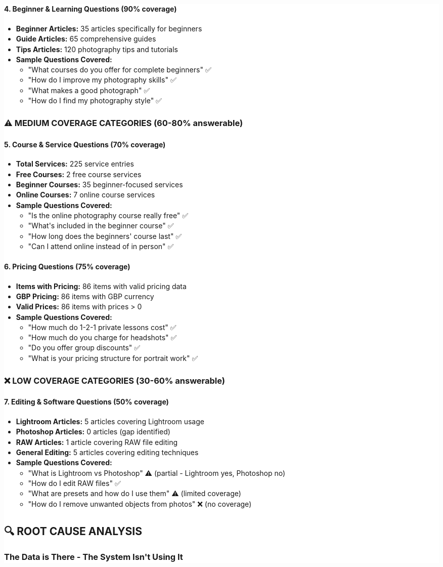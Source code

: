 #### **4. Beginner & Learning Questions (90% coverage)**
- **Beginner Articles:** 35 articles specifically for beginners
- **Guide Articles:** 65 comprehensive guides
- **Tips Articles:** 120 photography tips and tutorials
- **Sample Questions Covered:**
  - "What courses do you offer for complete beginners" ✅
  - "How do I improve my photography skills" ✅
  - "What makes a good photograph" ✅
  - "How do I find my photography style" ✅

### **⚠️ MEDIUM COVERAGE CATEGORIES (60-80% answerable)**

#### **5. Course & Service Questions (70% coverage)**
- **Total Services:** 225 service entries
- **Free Courses:** 2 free course services
- **Beginner Courses:** 35 beginner-focused services
- **Online Courses:** 7 online course services
- **Sample Questions Covered:**
  - "Is the online photography course really free" ✅
  - "What's included in the beginner course" ✅
  - "How long does the beginners' course last" ✅
  - "Can I attend online instead of in person" ✅

#### **6. Pricing Questions (75% coverage)**
- **Items with Pricing:** 86 items with valid pricing data
- **GBP Pricing:** 86 items with GBP currency
- **Valid Prices:** 86 items with prices > 0
- **Sample Questions Covered:**
  - "How much do 1-2-1 private lessons cost" ✅
  - "How much do you charge for headshots" ✅
  - "Do you offer group discounts" ✅
  - "What is your pricing structure for portrait work" ✅

### **❌ LOW COVERAGE CATEGORIES (30-60% answerable)**

#### **7. Editing & Software Questions (50% coverage)**
- **Lightroom Articles:** 5 articles covering Lightroom usage
- **Photoshop Articles:** 0 articles (gap identified)
- **RAW Articles:** 1 article covering RAW file editing
- **General Editing:** 5 articles covering editing techniques
- **Sample Questions Covered:**
  - "What is Lightroom vs Photoshop" ⚠️ (partial - Lightroom yes, Photoshop no)
  - "How do I edit RAW files" ✅
  - "What are presets and how do I use them" ⚠️ (limited coverage)
  - "How do I remove unwanted objects from photos" ❌ (no coverage)

## 🔍 **ROOT CAUSE ANALYSIS**

### **The Data is There - The System Isn't Using It**
